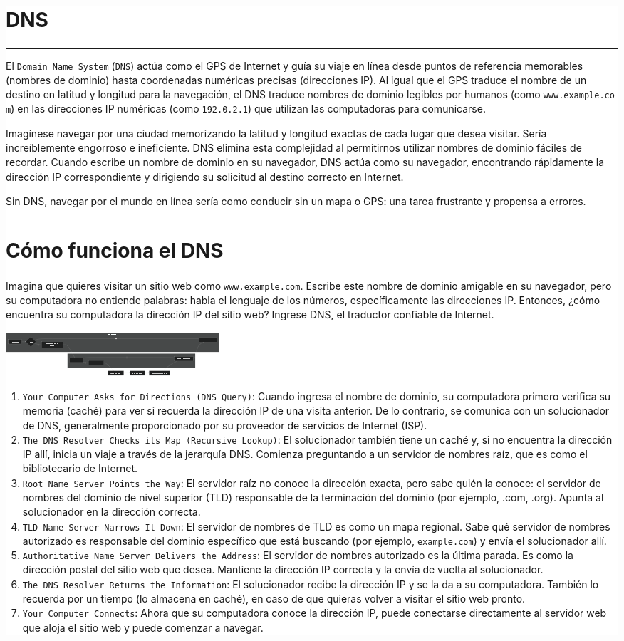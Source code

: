 # DNS

---

El `Domain Name System` (`DNS`) actúa como el GPS de Internet y guía su viaje en línea desde puntos de referencia memorables (nombres de dominio) hasta coordenadas numéricas precisas (direcciones IP). Al igual que el GPS traduce el nombre de un destino en latitud y longitud para la navegación, el DNS traduce nombres de dominio legibles por humanos (como `www.example.com`) en las direcciones IP numéricas (como `192.0.2.1`) que utilizan las computadoras para comunicarse.

Imagínese navegar por una ciudad memorizando la latitud y longitud exactas de cada lugar que desea visitar. Sería increíblemente engorroso e ineficiente. DNS elimina esta complejidad al permitirnos utilizar nombres de dominio fáciles de recordar. Cuando escribe un nombre de dominio en su navegador, DNS actúa como su navegador, encontrando rápidamente la dirección IP correspondiente y dirigiendo su solicitud al destino correcto en Internet.

Sin DNS, navegar por el mundo en línea sería como conducir sin un mapa o GPS: una tarea frustrante y propensa a errores.

# **Cómo funciona el DNS**

Imagina que quieres visitar un sitio web como `www.example.com`. Escribe este nombre de dominio amigable en su navegador, pero su computadora no entiende palabras: habla el lenguaje de los números, específicamente las direcciones IP. Entonces, ¿cómo encuentra su computadora la dirección IP del sitio web? Ingrese DNS, el traductor confiable de Internet.

![image.png](image.png)

1. `Your Computer Asks for Directions (DNS Query)`: Cuando ingresa el nombre de dominio, su computadora primero verifica su memoria (caché) para ver si recuerda la dirección IP de una visita anterior. De lo contrario, se comunica con un solucionador de DNS, generalmente proporcionado por su proveedor de servicios de Internet (ISP).
2. `The DNS Resolver Checks its Map (Recursive Lookup)`: El solucionador también tiene un caché y, si no encuentra la dirección IP allí, inicia un viaje a través de la jerarquía DNS. Comienza preguntando a un servidor de nombres raíz, que es como el bibliotecario de Internet.
3. `Root Name Server Points the Way`: El servidor raíz no conoce la dirección exacta, pero sabe quién la conoce: el servidor de nombres del dominio de nivel superior (TLD) responsable de la terminación del dominio (por ejemplo, .com, .org). Apunta al solucionador en la dirección correcta.
4. `TLD Name Server Narrows It Down`: El servidor de nombres de TLD es como un mapa regional. Sabe qué servidor de nombres autorizado es responsable del dominio específico que está buscando (por ejemplo, `example.com`) y envía el solucionador allí.
5. `Authoritative Name Server Delivers the Address`: El servidor de nombres autorizado es la última parada. Es como la dirección postal del sitio web que desea. Mantiene la dirección IP correcta y la envía de vuelta al solucionador.
6. `The DNS Resolver Returns the Information`: El solucionador recibe la dirección IP y se la da a su computadora. También lo recuerda por un tiempo (lo almacena en caché), en caso de que quieras volver a visitar el sitio web pronto.
7. `Your Computer Connects`: Ahora que su computadora conoce la dirección IP, puede conectarse directamente al servidor web que aloja el sitio web y puede comenzar a navegar.
